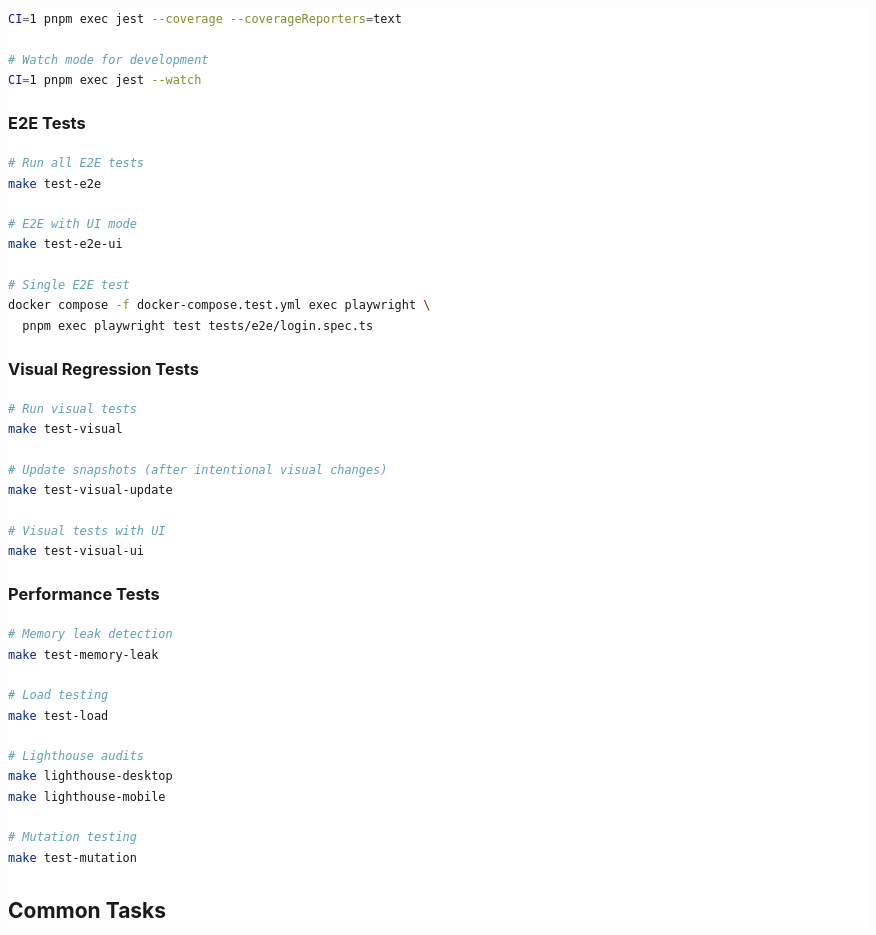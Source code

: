 ```bash
CI=1 pnpm exec jest --coverage --coverageReporters=text

# Watch mode for development
CI=1 pnpm exec jest --watch
```

### E2E Tests

```bash
# Run all E2E tests
make test-e2e

# E2E with UI mode
make test-e2e-ui

# Single E2E test
docker compose -f docker-compose.test.yml exec playwright \
  pnpm exec playwright test tests/e2e/login.spec.ts
```

### Visual Regression Tests

```bash
# Run visual tests
make test-visual

# Update snapshots (after intentional visual changes)
make test-visual-update

# Visual tests with UI
make test-visual-ui
```

### Performance Tests

```bash
# Memory leak detection
make test-memory-leak

# Load testing
make test-load

# Lighthouse audits
make lighthouse-desktop
make lighthouse-mobile

# Mutation testing
make test-mutation
```

## Common Tasks
